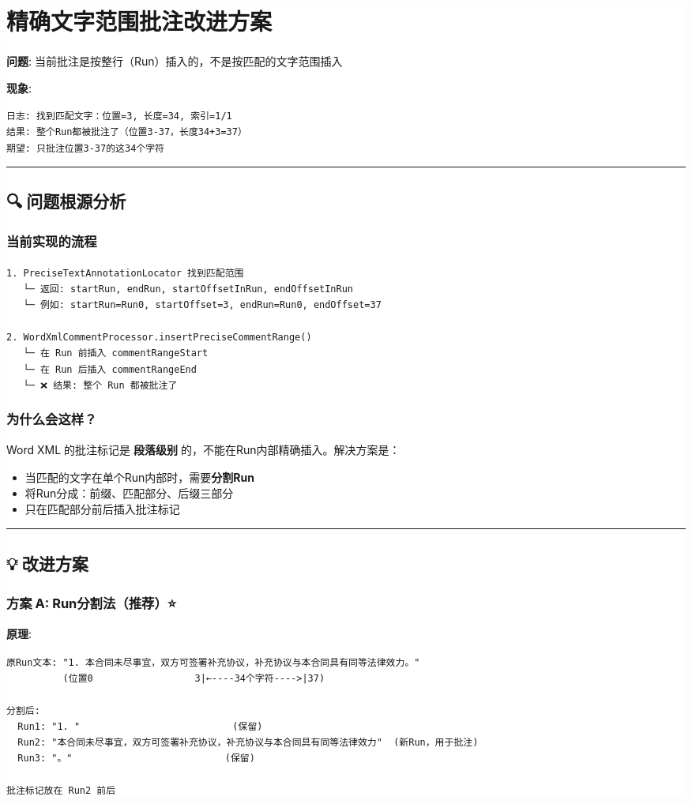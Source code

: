 # 精确文字范围批注改进方案

**问题**: 当前批注是按整行（Run）插入的，不是按匹配的文字范围插入

**现象**:
```
日志: 找到匹配文字：位置=3, 长度=34, 索引=1/1
结果: 整个Run都被批注了（位置3-37，长度34+3=37）
期望: 只批注位置3-37的这34个字符
```

---

## 🔍 问题根源分析

### 当前实现的流程

```
1. PreciseTextAnnotationLocator 找到匹配范围
   └─ 返回: startRun, endRun, startOffsetInRun, endOffsetInRun
   └─ 例如: startRun=Run0, startOffset=3, endRun=Run0, endOffset=37

2. WordXmlCommentProcessor.insertPreciseCommentRange()
   └─ 在 Run 前插入 commentRangeStart
   └─ 在 Run 后插入 commentRangeEnd
   └─ ❌ 结果: 整个 Run 都被批注了
```

### 为什么会这样？

Word XML 的批注标记是 **段落级别** 的，不能在Run内部精确插入。解决方案是：
- 当匹配的文字在单个Run内部时，需要**分割Run**
- 将Run分成：前缀、匹配部分、后缀三部分
- 只在匹配部分前后插入批注标记

---

## 💡 改进方案

### 方案 A: Run分割法（推荐）⭐

**原理**:
```
原Run文本: "1. 本合同未尽事宜，双方可签署补充协议，补充协议与本合同具有同等法律效力。"
          (位置0                  3|←----34个字符---->|37)

分割后:
  Run1: "1. "                           (保留)
  Run2: "本合同未尽事宜，双方可签署补充协议，补充协议与本合同具有同等法律效力"  (新Run，用于批注)
  Run3: "。"                           (保留)

批注标记放在 Run2 前后
```
